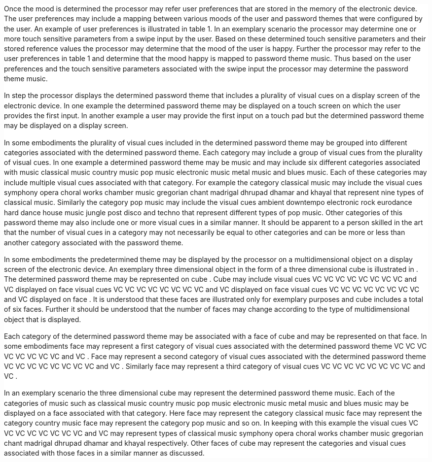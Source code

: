 Once the mood is determined the processor may refer user preferences that are stored in the memory of the electronic device. The user preferences may include a mapping between various moods of the user and password themes that were configured by the user. An example of user preferences is illustrated in table 1. In an exemplary scenario the processor may determine one or more touch sensitive parameters from a swipe input by the user. Based on these determined touch sensitive parameters and their stored reference values the processor may determine that the mood of the user is happy. Further the processor may refer to the user preferences in table 1 and determine that the mood happy is mapped to password theme music. Thus based on the user preferences and the touch sensitive parameters associated with the swipe input the processor may determine the password theme music. 

In step the processor displays the determined password theme that includes a plurality of visual cues on a display screen of the electronic device. In one example the determined password theme may be displayed on a touch screen on which the user provides the first input. In another example a user may provide the first input on a touch pad but the determined password theme may be displayed on a display screen.

In some embodiments the plurality of visual cues included in the determined password theme may be grouped into different categories associated with the determined password theme. Each category may include a group of visual cues from the plurality of visual cues. In one example a determined password theme may be music and may include six different categories associated with music classical music country music pop music electronic music metal music and blues music. Each of these categories may include multiple visual cues associated with that category. For example the category classical music may include the visual cues symphony opera choral works chamber music gregorian chant madrigal dhrupad dhamar and khayal that represent nine types of classical music. Similarly the category pop music may include the visual cues ambient downtempo electronic rock eurodance hard dance house music jungle post disco and techno that represent different types of pop music. Other categories of this password theme may also include one or more visual cues in a similar manner. It should be apparent to a person skilled in the art that the number of visual cues in a category may not necessarily be equal to other categories and can be more or less than another category associated with the password theme.

In some embodiments the predetermined theme may be displayed by the processor on a multidimensional object on a display screen of the electronic device. An exemplary three dimensional object in the form of a three dimensional cube is illustrated in . The determined password theme may be represented on cube . Cube may include visual cues VC VC VC VC VC VC VC VC and VC displayed on face visual cues VC VC VC VC VC VC VC VC and VC displayed on face visual cues VC VC VC VC VC VC VC VC and VC displayed on face . It is understood that these faces are illustrated only for exemplary purposes and cube includes a total of six faces. Further it should be understood that the number of faces may change according to the type of multidimensional object that is displayed.

Each category of the determined password theme may be associated with a face of cube and may be represented on that face. In some embodiments face may represent a first category of visual cues associated with the determined password theme VC VC VC VC VC VC VC VC and VC . Face may represent a second category of visual cues associated with the determined password theme VC VC VC VC VC VC VC VC and VC . Similarly face may represent a third category of visual cues VC VC VC VC VC VC VC VC and VC .

In an exemplary scenario the three dimensional cube may represent the determined password theme music. Each of the categories of music such as classical music country music pop music electronic music metal music and blues music may be displayed on a face associated with that category. Here face may represent the category classical music face may represent the category country music face may represent the category pop music and so on. In keeping with this example the visual cues VC VC VC VC VC VC VC VC and VC may represent types of classical music symphony opera choral works chamber music gregorian chant madrigal dhrupad dhamar and khayal respectively. Other faces of cube may represent the categories and visual cues associated with those faces in a similar manner as discussed.
